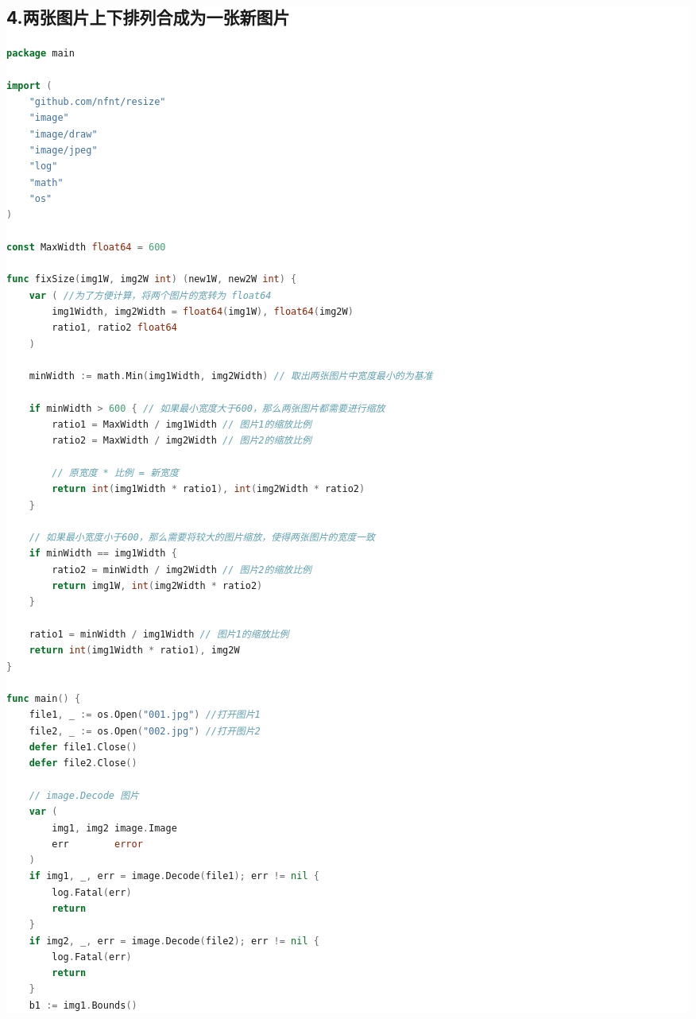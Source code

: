 ## 4.两张图片上下排列合成为一张新图片

~~~go
package main

import (
	"github.com/nfnt/resize"
	"image"
	"image/draw"
	"image/jpeg"
	"log"
	"math"
	"os"
)

const MaxWidth float64 = 600

func fixSize(img1W, img2W int) (new1W, new2W int) {
	var ( //为了方便计算，将两个图片的宽转为 float64
		img1Width, img2Width = float64(img1W), float64(img2W)
		ratio1, ratio2 float64
	)

	minWidth := math.Min(img1Width, img2Width) // 取出两张图片中宽度最小的为基准

	if minWidth > 600 { // 如果最小宽度大于600，那么两张图片都需要进行缩放
		ratio1 = MaxWidth / img1Width // 图片1的缩放比例
		ratio2 = MaxWidth / img2Width // 图片2的缩放比例

		// 原宽度 * 比例 = 新宽度
		return int(img1Width * ratio1), int(img2Width * ratio2)
	}

	// 如果最小宽度小于600，那么需要将较大的图片缩放，使得两张图片的宽度一致
	if minWidth == img1Width {
		ratio2 = minWidth / img2Width // 图片2的缩放比例
		return img1W, int(img2Width * ratio2)
	}

	ratio1 = minWidth / img1Width // 图片1的缩放比例
	return int(img1Width * ratio1), img2W
}

func main() {
	file1, _ := os.Open("001.jpg") //打开图片1
	file2, _ := os.Open("002.jpg") //打开图片2
	defer file1.Close()
	defer file2.Close()

	// image.Decode 图片
	var (
		img1, img2 image.Image
		err        error
	)
	if img1, _, err = image.Decode(file1); err != nil {
		log.Fatal(err)
		return
	}
	if img2, _, err = image.Decode(file2); err != nil {
		log.Fatal(err)
		return
	}
	b1 := img1.Bounds()
~~~